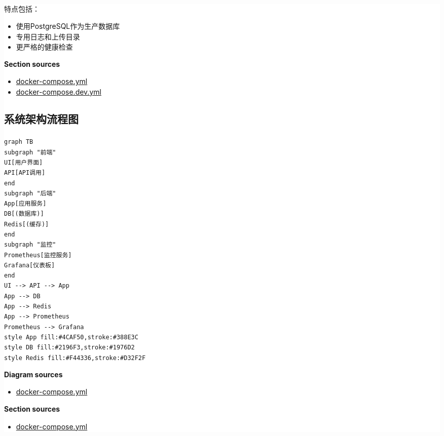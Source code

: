 特点包括：
- 使用PostgreSQL作为生产数据库
- 专用日志和上传目录
- 更严格的健康检查

**Section sources**
- [docker-compose.yml](file://AI-agent-backend/docker-compose.yml#L1-L143)
- [docker-compose.dev.yml](file://AI-agent-backend/docker-compose.dev.yml#L1-L57)

## 系统架构流程图

```mermaid
graph TB
subgraph "前端"
UI[用户界面]
API[API调用]
end
subgraph "后端"
App[应用服务]
DB[(数据库)]
Redis[(缓存)]
end
subgraph "监控"
Prometheus[监控服务]
Grafana[仪表板]
end
UI --> API --> App
App --> DB
App --> Redis
App --> Prometheus
Prometheus --> Grafana
style App fill:#4CAF50,stroke:#388E3C
style DB fill:#2196F3,stroke:#1976D2
style Redis fill:#F44336,stroke:#D32F2F
```

**Diagram sources**
- [docker-compose.yml](file://AI-agent-backend/docker-compose.yml#L1-L143)

**Section sources**
- [docker-compose.yml](file://AI-agent-backend/docker-compose.yml#L1-L143)